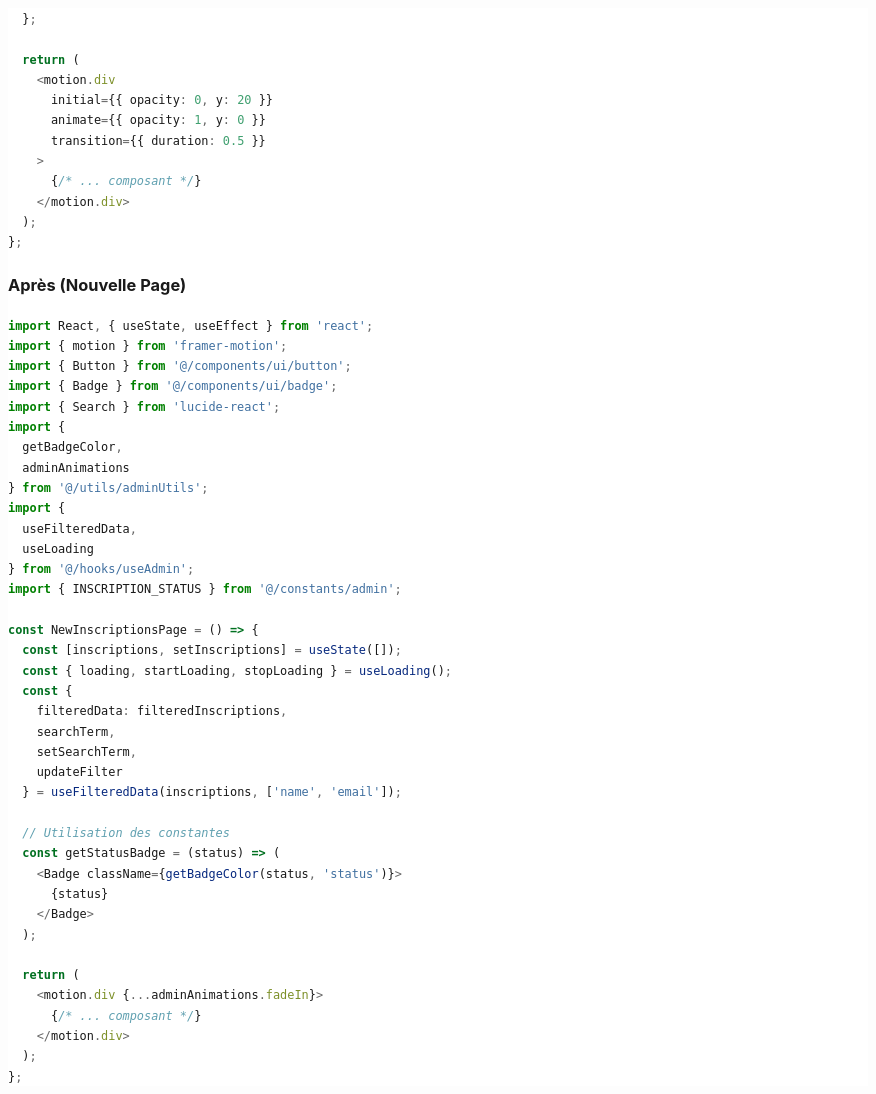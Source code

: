 ```typescript
  };

  return (
    <motion.div
      initial={{ opacity: 0, y: 20 }}
      animate={{ opacity: 1, y: 0 }}
      transition={{ duration: 0.5 }}
    >
      {/* ... composant */}
    </motion.div>
  );
};
```

### Après (Nouvelle Page)
```typescript
import React, { useState, useEffect } from 'react';
import { motion } from 'framer-motion';
import { Button } from '@/components/ui/button';
import { Badge } from '@/components/ui/badge';
import { Search } from 'lucide-react';
import { 
  getBadgeColor, 
  adminAnimations 
} from '@/utils/adminUtils';
import { 
  useFilteredData, 
  useLoading 
} from '@/hooks/useAdmin';
import { INSCRIPTION_STATUS } from '@/constants/admin';

const NewInscriptionsPage = () => {
  const [inscriptions, setInscriptions] = useState([]);
  const { loading, startLoading, stopLoading } = useLoading();
  const { 
    filteredData: filteredInscriptions, 
    searchTerm, 
    setSearchTerm, 
    updateFilter 
  } = useFilteredData(inscriptions, ['name', 'email']);

  // Utilisation des constantes
  const getStatusBadge = (status) => (
    <Badge className={getBadgeColor(status, 'status')}>
      {status}
    </Badge>
  );

  return (
    <motion.div {...adminAnimations.fadeIn}>
      {/* ... composant */}
    </motion.div>
  );
};
```
